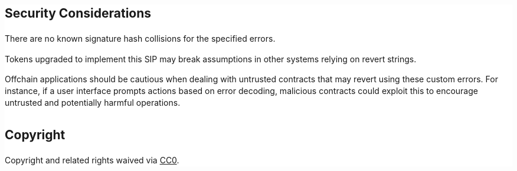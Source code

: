 ## Security Considerations

There are no known signature hash collisions for the specified errors.

Tokens upgraded to implement this SIP may break assumptions in other systems relying on revert strings.

Offchain applications should be cautious when dealing with untrusted contracts that may revert using these custom errors. For instance, if a user interface prompts actions based on error decoding, malicious contracts could exploit this to encourage untrusted and potentially harmful operations.

## Copyright

Copyright and related rights waived via [CC0](../LICENSE.md).
